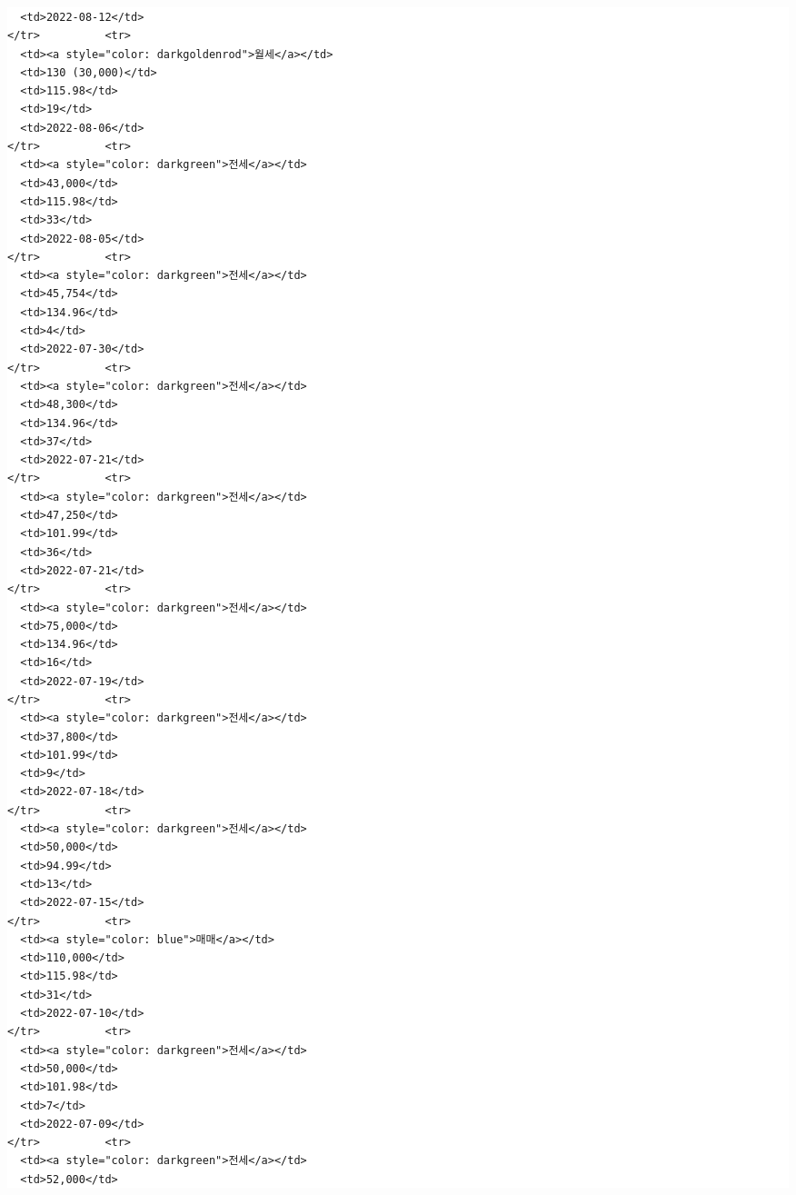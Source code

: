       <td>2022-08-12</td>
    </tr>          <tr>
      <td><a style="color: darkgoldenrod">월세</a></td>
      <td>130 (30,000)</td>
      <td>115.98</td>
      <td>19</td>
      <td>2022-08-06</td>
    </tr>          <tr>
      <td><a style="color: darkgreen">전세</a></td>
      <td>43,000</td>
      <td>115.98</td>
      <td>33</td>
      <td>2022-08-05</td>
    </tr>          <tr>
      <td><a style="color: darkgreen">전세</a></td>
      <td>45,754</td>
      <td>134.96</td>
      <td>4</td>
      <td>2022-07-30</td>
    </tr>          <tr>
      <td><a style="color: darkgreen">전세</a></td>
      <td>48,300</td>
      <td>134.96</td>
      <td>37</td>
      <td>2022-07-21</td>
    </tr>          <tr>
      <td><a style="color: darkgreen">전세</a></td>
      <td>47,250</td>
      <td>101.99</td>
      <td>36</td>
      <td>2022-07-21</td>
    </tr>          <tr>
      <td><a style="color: darkgreen">전세</a></td>
      <td>75,000</td>
      <td>134.96</td>
      <td>16</td>
      <td>2022-07-19</td>
    </tr>          <tr>
      <td><a style="color: darkgreen">전세</a></td>
      <td>37,800</td>
      <td>101.99</td>
      <td>9</td>
      <td>2022-07-18</td>
    </tr>          <tr>
      <td><a style="color: darkgreen">전세</a></td>
      <td>50,000</td>
      <td>94.99</td>
      <td>13</td>
      <td>2022-07-15</td>
    </tr>          <tr>
      <td><a style="color: blue">매매</a></td>
      <td>110,000</td>
      <td>115.98</td>
      <td>31</td>
      <td>2022-07-10</td>
    </tr>          <tr>
      <td><a style="color: darkgreen">전세</a></td>
      <td>50,000</td>
      <td>101.98</td>
      <td>7</td>
      <td>2022-07-09</td>
    </tr>          <tr>
      <td><a style="color: darkgreen">전세</a></td>
      <td>52,000</td>